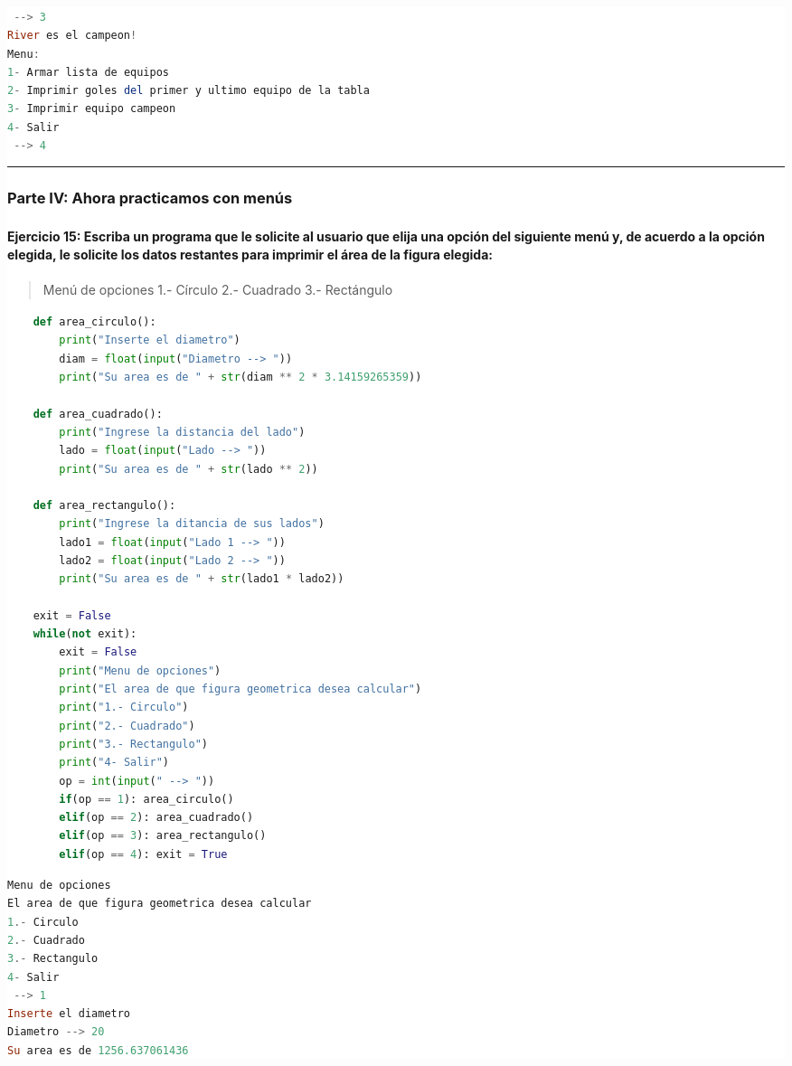 ```powershell
 --> 3
River es el campeon!
Menu:
1- Armar lista de equipos
2- Imprimir goles del primer y ultimo equipo de la tabla
3- Imprimir equipo campeon
4- Salir
 --> 4
```
---
### Parte IV: Ahora practicamos con menús
#### Ejercicio 15: ​Escriba un programa que le solicite al usuario que elija una opción del siguiente menú y, de acuerdo a la opción elegida, le solicite los datos restantes para imprimir el área de la figura elegida:
> Menú de opciones
> 1.- Círculo
> 2.- Cuadrado
> 3.- Rectángulo
```py
    def area_circulo():
        print("Inserte el diametro")
        diam = float(input("Diametro --> "))
        print("Su area es de " + str(diam ** 2 * 3.14159265359))

    def area_cuadrado():
        print("Ingrese la distancia del lado")
        lado = float(input("Lado --> "))
        print("Su area es de " + str(lado ** 2))

    def area_rectangulo():
        print("Ingrese la ditancia de sus lados")
        lado1 = float(input("Lado 1 --> "))
        lado2 = float(input("Lado 2 --> "))
        print("Su area es de " + str(lado1 * lado2))

    exit = False
    while(not exit):
        exit = False
        print("Menu de opciones")
        print("El area de que figura geometrica desea calcular")
        print("1.- Circulo")
        print("2.- Cuadrado")
        print("3.- Rectangulo")
        print("4- Salir")
        op = int(input(" --> "))
        if(op == 1): area_circulo()
        elif(op == 2): area_cuadrado()
        elif(op == 3): area_rectangulo()
        elif(op == 4): exit = True
```
```powershell
Menu de opciones
El area de que figura geometrica desea calcular
1.- Circulo
2.- Cuadrado
3.- Rectangulo
4- Salir
 --> 1
Inserte el diametro
Diametro --> 20
Su area es de 1256.637061436
```